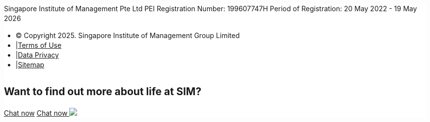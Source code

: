Singapore Institute of Management Pte Ltd PEI Registration Number: 199607747H Period of Registration: 20 May 2022 - 19 May 2026 
  * © Copyright 2025. Singapore Institute of Management Group Limited
  * |[Terms of Use](https://www.sim.edu.sg/terms-of-use)
  * |[Data Privacy](https://www.sim.edu.sg/data-privacy)
  * |[Sitemap](https://www.sim.edu.sg/sitemap)


## Want to find out more about life at SIM?
[Chat now](https://www.sim.edu.sg/degrees-diplomas/life-at-sim/student-ambassadors/chat?utm_medium=popcard&cameFrom=aHR0cHM6Ly93d3cuc2ltLmVkdS5zZy9kZWdyZWVzLWRpcGxvbWFzL3Byb2dyYW1tZXMvcHJvZ3JhbW1lLWxpc3RpbmcvYmFjaGVsb3Itb2YtYXJ0cy1jb21tdW5pY2F0aW9uLWFuZC1wc3ljaG9sb2d5)
[ Chat now ](https://www.sim.edu.sg/degrees-diplomas/life-at-sim/student-ambassadors/chat?utm_medium=popcard&cameFrom=aHR0cHM6Ly93d3cuc2ltLmVkdS5zZy9kZWdyZWVzLWRpcGxvbWFzL3Byb2dyYW1tZXMvcHJvZ3JhbW1lLWxpc3RpbmcvYmFjaGVsb3Itb2YtYXJ0cy1jb21tdW5pY2F0aW9uLWFuZC1wc3ljaG9sb2d5)
![](https://insight.adsrvr.org/track/pxl/?adv=4t2ilo4&ct=0:impdbya&fmt=3)
